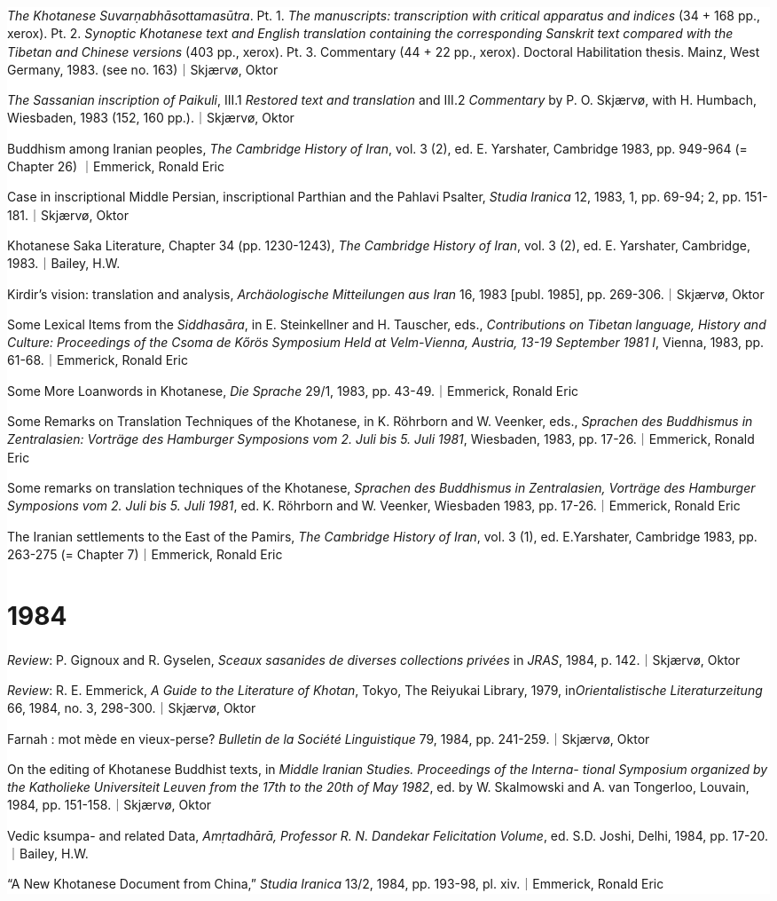 <i>The Khotanese Suvarṇabhāsottamasūtra</i>. Pt. 1. <i>The manuscripts: transcription with critical apparatus and indices </i>(34 + 168 pp., xerox). Pt. 2.<i> Synoptic Khotanese text and English translation containing the corresponding Sanskrit text compared with the Tibetan and Chinese versions </i>(403 pp., xerox). Pt. 3. Commentary (44 + 22 pp., xerox). Doctoral Habilitation thesis. Mainz, West Germany, 1983. (see no. 163)｜Skjærvø, Oktor

<i>The Sassanian inscription of Paikuli</i>, III.1 <i>Restored text and translation</i> and III.2 <i>Commentary </i>by P. O. Skjærvø, with H. Humbach, Wiesbaden, 1983 (152, 160 pp.).｜Skjærvø, Oktor

Buddhism among Iranian peoples, <i>The Cambridge History of Iran</i>, vol. 3 (2), ed. E. Yarshater, Cambridge 1983, pp. 949-964 (= Chapter 26) ｜Emmerick, Ronald Eric

Case in inscriptional Middle Persian, inscriptional Parthian and the Pahlavi Psalter, <i>Studia Iranica</i> 12, 1983, 1, pp. 69-94; 2, pp. 151-181.｜Skjærvø, Oktor

Khotanese Saka Literature, Chapter 34 (pp. 1230-1243), <i>The Cambridge History of Iran</i>, vol. 3 (2), ed. E. Yarshater, Cambridge, 1983.｜Bailey, H.W.

Kirdir’s vision: translation and analysis, <i>Archäologische Mitteilungen aus Iran</i> 16, 1983 [publ. 1985], pp. 269-306.｜Skjærvø, Oktor

Some Lexical Items from the <i>Siddhasāra</i>, in E. Steinkellner and H. Tauscher, eds., <i>Contributions on Tibetan language, History and Culture: Proceedings of the Csoma de Kőrös Symposium Held at Velm-Vienna, Austria, 13-19 September 1981 I</i>, Vienna, 1983, pp. 61-68.｜Emmerick, Ronald Eric

Some More Loanwords in Khotanese, <i>Die Sprache</i> 29/1, 1983, pp. 43-49.｜Emmerick, Ronald Eric

Some Remarks on Translation Techniques of the Khotanese, in K. Röhrborn and W. Veenker, eds., <i>Sprachen des Buddhismus in Zentralasien: Vorträge des Hamburger Symposions vom 2. Juli bis 5. Juli 1981</i>, Wiesbaden, 1983, pp. 17-26.｜Emmerick, Ronald Eric

Some remarks on translation techniques of the Khotanese,  <i>Sprachen des Buddhismus in Zentralasien, Vorträge des Hamburger Symposions vom 2. Juli bis 5. Juli 1981</i>, ed. K. Röhrborn and W. Veenker, Wiesbaden 1983, pp. 17-26.｜Emmerick, Ronald Eric

The Iranian settlements to the East of the Pamirs,  <i>The Cambridge History of Iran</i>, vol. 3 (1), ed. E.Yarshater, Cambridge 1983, pp. 263-275 (= Chapter 7)｜Emmerick, Ronald Eric

# 1984

<i>Review</i>: P. Gignoux and R. Gyselen, <i>Sceaux sasanides de diverses collections privées </i>in <i>JRAS</i>, 1984, p. 142.｜Skjærvø, Oktor

<i>Review</i>: R. E. Emmerick, <i>A Guide to the Literature of Khotan</i>, Tokyo, The Reiyukai Library, 1979, in<i>Orientalistische Literaturzeitung</i> 66, 1984, no. 3, 298-300.｜Skjærvø, Oktor

Farnah : mot mède en vieux-perse?<i> Bulletin de la Société Linguistique</i> 79, 1984, pp. 241-259.｜Skjærvø, Oktor

On the editing of Khotanese Buddhist texts, in <i>Middle Iranian Studies. Proceedings of the Interna- tional Symposium organized by the Katholieke Universiteit Leuven from the 17th to the 20th of May 1982</i>, ed. by W. Skalmowski and A. van Tongerloo, Louvain, 1984, pp. 151-158.｜Skjærvø, Oktor

Vedic ksumpa- and related Data, <i>Amṛtadhārā, Professor R. N. Dandekar Felicitation Volume</i>, ed. S.D. Joshi, Delhi, 1984, pp. 17-20.｜Bailey, H.W.

“A New Khotanese Document from China,” <i>Studia Iranica</i> 13/2, 1984, pp. 193-98, pl. xiv.｜Emmerick, Ronald Eric
